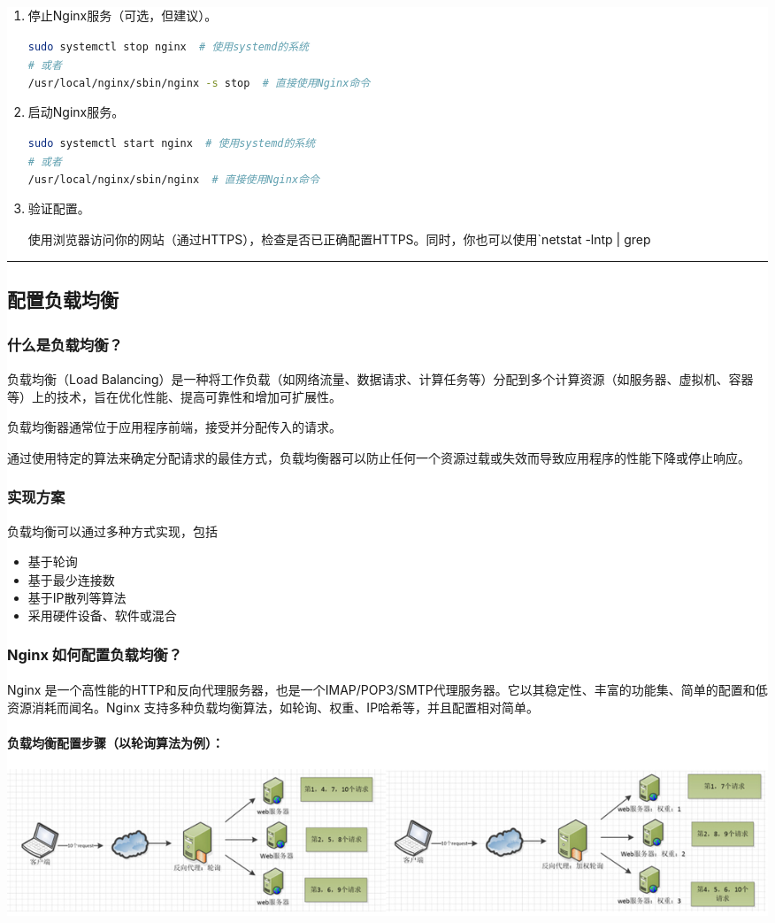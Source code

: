 1. 停止Nginx服务（可选，但建议）。

   ```bash
   sudo systemctl stop nginx  # 使用systemd的系统  
   # 或者  
   /usr/local/nginx/sbin/nginx -s stop  # 直接使用Nginx命令
   ```

2. 启动Nginx服务。

   ```bash
   sudo systemctl start nginx  # 使用systemd的系统  
   # 或者  
   /usr/local/nginx/sbin/nginx  # 直接使用Nginx命令
   ```

3. 验证配置。

   使用浏览器访问你的网站（通过HTTPS），检查是否已正确配置HTTPS。同时，你也可以使用`netstat -lntp | grep

----



## 配置负载均衡

### 什么是负载均衡？

负载均衡（Load Balancing）是一种将工作负载（如网络流量、数据请求、计算任务等）分配到多个计算资源（如服务器、虚拟机、容器等）上的技术，旨在优化性能、提高可靠性和增加可扩展性。

负载均衡器通常位于应用程序前端，接受并分配传入的请求。

通过使用特定的算法来确定分配请求的最佳方式，负载均衡器可以防止任何一个资源过载或失效而导致应用程序的性能下降或停止响应。

### 实现方案

负载均衡可以通过多种方式实现，包括

- 基于轮询
- 基于最少连接数
- 基于IP散列等算法
- 采用硬件设备、软件或混合

### Nginx 如何配置负载均衡？

Nginx 是一个高性能的HTTP和反向代理服务器，也是一个IMAP/POP3/SMTP代理服务器。它以其稳定性、丰富的功能集、简单的配置和低资源消耗而闻名。Nginx 支持多种负载均衡算法，如轮询、权重、IP哈希等，并且配置相对简单。

#### 负载均衡配置步骤（以轮询算法为例）：

![](../images/nginx反向代理.png)
